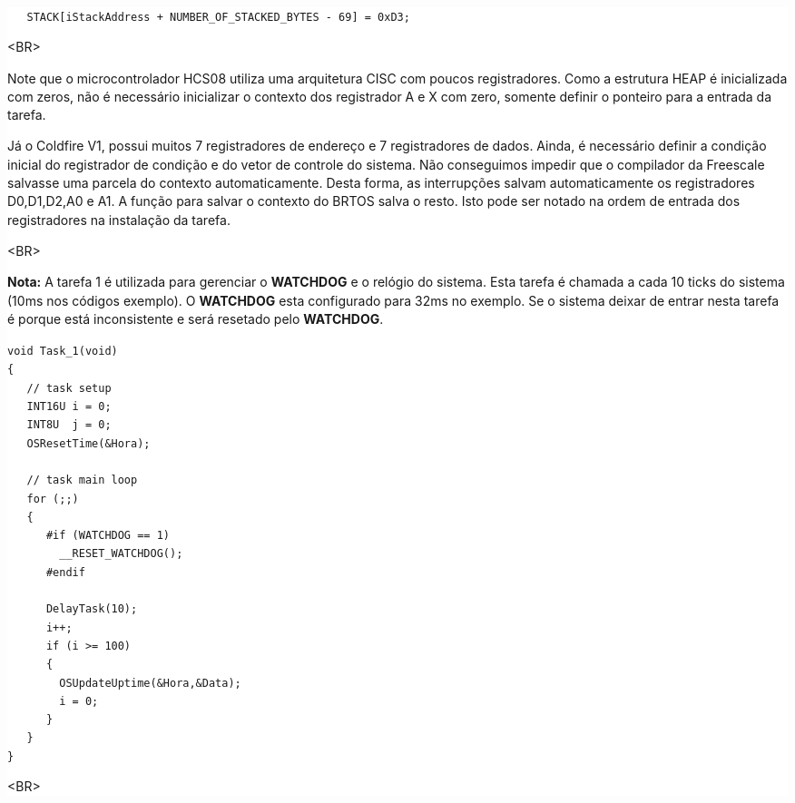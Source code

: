 ```
   STACK[iStackAddress + NUMBER_OF_STACKED_BYTES - 69] = 0xD3;   
```



&lt;BR&gt;


Note que o microcontrolador HCS08 utiliza uma arquitetura CISC com poucos registradores. Como a estrutura HEAP é inicializada com zeros, não é necessário inicializar o contexto dos registrador A e X com zero, somente definir o ponteiro para a entrada da tarefa.

Já o Coldfire V1, possui muitos 7 registradores de endereço e 7 registradores de dados. Ainda, é necessário definir a condição inicial do registrador de condição e do vetor de controle do sistema. Não conseguimos impedir que o compilador da Freescale salvasse uma parcela do contexto automaticamente. Desta forma, as interrupções salvam automaticamente os registradores D0,D1,D2,A0 e A1. A função para salvar o contexto do BRTOS salva o resto. Isto pode ser notado na ordem de entrada dos registradores na instalação da tarefa.



&lt;BR&gt;


**Nota:** A tarefa 1 é utilizada para gerenciar o **WATCHDOG** e o relógio do sistema. Esta tarefa é chamada a cada 10 ticks do sistema (10ms nos códigos exemplo). O **WATCHDOG** esta configurado para 32ms no exemplo. Se o sistema deixar de entrar nesta tarefa é porque está inconsistente e será resetado pelo **WATCHDOG**.

```
void Task_1(void)
{
   // task setup
   INT16U i = 0;
   INT8U  j = 0;
   OSResetTime(&Hora);
  
   // task main loop
   for (;;)
   {
      #if (WATCHDOG == 1)
        __RESET_WATCHDOG();
      #endif
      
      DelayTask(10);
      i++;
      if (i >= 100)
      {
        OSUpdateUptime(&Hora,&Data);
        i = 0;
      }
   }
}
```



&lt;BR&gt;
